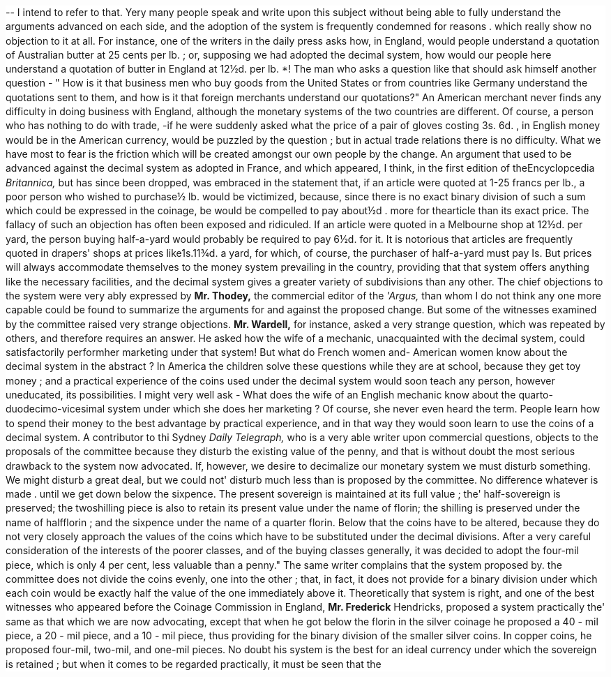 -- I intend to refer to that. Yery many people speak and write upon this subject without being able to fully understand the arguments advanced on each side, and the adoption of the system is frequently condemned for reasons . which really show no objection to it at all. For instance, one of the writers in the daily press asks how, in England, would people understand a quotation of Australian butter at 25 cents per lb. ; or, supposing we had adopted the decimal system, how would our people here understand a quotation of butter in England at 12½d. per lb. *! The man who asks a question like that should ask himself another question - " How is it that business men who buy goods from the United States or from countries like Germany understand the quotations sent to them, and how is it that foreign merchants understand our quotations?" An American merchant never finds any difficulty in doing business with England, although the monetary systems of the two countries are different. Of course, a person who has nothing to do with trade, -if he were suddenly asked what the price of a pair of gloves costing 3s. 6d. , in English money would be in the American currency, would be puzzled by the question ; but in actual trade relations there is no difficulty. What we have most to fear is the friction which will be created amongst our own people by the change. An argument that used to be advanced against the decimal system as adopted in France, and which appeared, I think, in the first edition of theEncyclopcedia  *Britannica,*  but has since been dropped, was embraced in the statement that, if an article were quoted at 1-25 francs per lb., a poor person who wished to purchase½ lb. would be victimized, because, since there is no exact binary division of such a sum which could be expressed in the coinage, be would be compelled to pay about½d . more for thearticle than its exact price. The fallacy of such an objection has often been exposed and ridiculed.  If an article were quoted in a Melbourne shop at 12½d. per yard, the person buying half-a-yard would probably be required to pay 6½d. for it. It is notorious that articles are frequently quoted in drapers' shops at prices like1s.11¾d. a yard, for which, of course, the purchaser of half-a-yard must pay Is. But prices will always accommodate themselves to the money system prevailing in the country, providing that that system offers anything like the necessary facilities, and the decimal system gives a greater variety of subdivisions than any other. The chief objections to the system were very ably expressed by  **Mr. Thodey,**  the commercial editor of the  *'Argus,*  than whom I do not think any one more capable could be found to summarize the arguments for and against the proposed change. But some of the witnesses examined by the committee raised very  strange objections.  **Mr. Wardell,**  for instance, asked a very strange question, which was repeated by others, and therefore requires an answer. He asked how the wife of a mechanic, unacquainted with the decimal system, could satisfactorily performher marketing under that system! But what do French women and- American women know about the decimal system in the abstract ? In America the children solve these questions while they are at school, because they get toy money ; and a practical experience of the coins used under the decimal system would soon teach any person, however uneducated, its possibilities. I might very well ask - What does the wife of an English mechanic know about the quarto-duodecimo-vicesimal system under which she does her marketing ? Of course, she never even heard the term. People learn how to spend their money to the best advantage by practical experience, and in that way they would soon learn to use the coins of a decimal system. A contributor to thi Sydney  *Daily Telegraph,*  who is a very able writer upon commercial questions, objects to the proposals of the committee because they disturb the existing value of the penny, and that is without doubt the most serious drawback to the system now advocated. If, however, we desire to decimalize our monetary system we must disturb something. We might disturb a great deal, but we could not' disturb much less than is proposed by the committee. No difference whatever is made . until we get down below the sixpence. The present sovereign is maintained at its full value ; the' half-sovereign is preserved; the twoshilling piece is also to retain its present value under the name of florin; the shilling is preserved under the name of halfflorin ; and the sixpence under the name of a quarter florin. Below that the coins have to be altered, because they do not very closely approach the values of the coins which have to be substituted under the decimal divisions. After a very careful consideration of the interests of the poorer classes, and of the buying classes generally, it was decided to adopt the four-mil piece, which is only 4 per cent, less valuable than a penny." The same writer complains that the system proposed by. the committee does not divide the coins evenly, one into the other ; that, in fact, it does not provide for a binary division under which each coin would be exactly half the value of the one immediately above it. Theoretically that system is right, and one of the best witnesses who appeared before the Coinage Commission in England,  **Mr. Frederick**  Hendricks, proposed a system practically the' same as that which we are now advocating, except that when he got below the florin in the silver coinage he proposed a 40 - mil piece, a 20 - mil piece, and a 10 - mil piece, thus providing for the binary division of the smaller silver coins. In copper coins, he proposed four-mil, two-mil, and one-mil pieces. No doubt his system is the best for an ideal currency under which the sovereign is retained ; but when it comes to be regarded practically, it must be seen that the